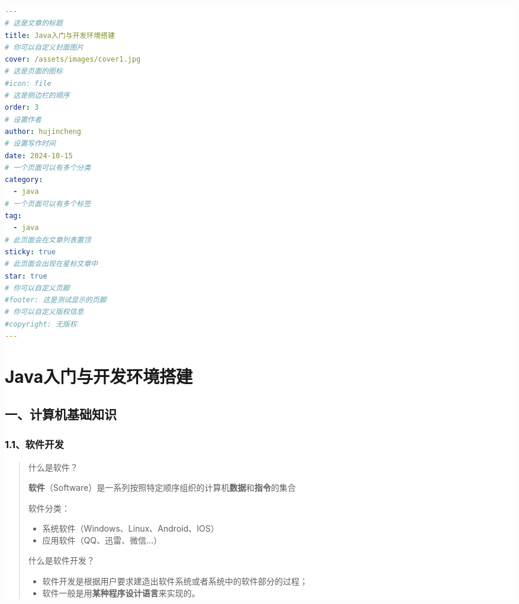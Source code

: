 ```yaml
---
# 这是文章的标题
title: Java入门与开发环境搭建
# 你可以自定义封面图片
cover: /assets/images/cover1.jpg
# 这是页面的图标
#icon: file
# 这是侧边栏的顺序
order: 3
# 设置作者
author: hujincheng
# 设置写作时间
date: 2024-10-15
# 一个页面可以有多个分类
category:
  - java
# 一个页面可以有多个标签
tag:
  - java
# 此页面会在文章列表置顶
sticky: true
# 此页面会出现在星标文章中
star: true
# 你可以自定义页脚
#footer: 这是测试显示的页脚
# 你可以自定义版权信息
#copyright: 无版权
---
```


[//]: # (<LockArticle :highHeightPercent="0.05"/>)

# Java入门与开发环境搭建

[//]: # ([[toc]])
## 一、计算机基础知识
### 1.1、软件开发

> 什么是软件？
>
> **软件**（Software）是一系列按照特定顺序组织的计算机**数据**和**指令**的集合
>
> 软件分类：
>
> * 系统软件（Windows、Linux、Android、IOS）
> * 应用软件（QQ、迅雷、微信...）
>
> 什么是软件开发？
>
> * 软件开发是根据用户要求建造出软件系统或者系统中的软件部分的过程；
> * 软件一般是用**某种程序设计语言**来实现的。


[//]: # (![Java之父]&#40;./_pic/Java之父.jpeg&#41;)
[//]: # (![]&#40;./_pic/TIOBE排行.jpg&#41;)
[//]: # (![]&#40;./_pic/Gitee编程语言排行.jpg&#41;)
[//]: # (![]&#40;./_pic/JDK版本.jpg&#41;)
[//]: # (![]&#40;./_pic/01_jdk安装.jpg&#41;)
[//]: # (![]&#40;./_pic/02_jdk安装.jpg&#41;)
[//]: # (![]&#40;./_pic/03_jdk安装.jpg&#41;)
[//]: # (![]&#40;./_pic/04_jdk安装.jpg&#41;)
[//]: # (![]&#40;./_pic/05_配置环境变量.jpg&#41;)
[//]: # (![]&#40;./_pic/06_配置环境变量.jpg&#41;)
[//]: # (> ![]&#40;./_pic/Java的跨平台性.jpg&#41;)